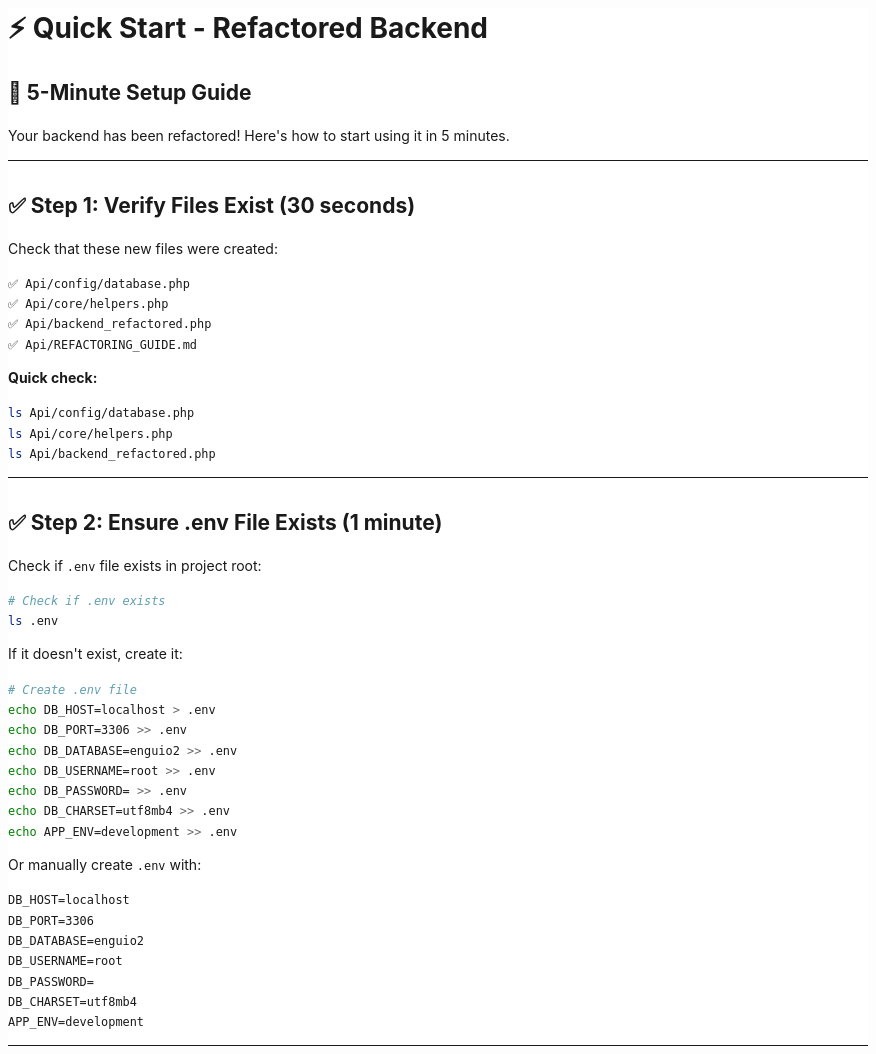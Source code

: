 # ⚡ Quick Start - Refactored Backend

## 🎯 5-Minute Setup Guide

Your backend has been refactored! Here's how to start using it in 5 minutes.

---

## ✅ Step 1: Verify Files Exist (30 seconds)

Check that these new files were created:

```
✅ Api/config/database.php
✅ Api/core/helpers.php
✅ Api/backend_refactored.php
✅ Api/REFACTORING_GUIDE.md
```

**Quick check:**
```bash
ls Api/config/database.php
ls Api/core/helpers.php
ls Api/backend_refactored.php
```

---

## ✅ Step 2: Ensure .env File Exists (1 minute)

Check if `.env` file exists in project root:

```bash
# Check if .env exists
ls .env
```

If it doesn't exist, create it:

```bash
# Create .env file
echo DB_HOST=localhost > .env
echo DB_PORT=3306 >> .env
echo DB_DATABASE=enguio2 >> .env
echo DB_USERNAME=root >> .env
echo DB_PASSWORD= >> .env
echo DB_CHARSET=utf8mb4 >> .env
echo APP_ENV=development >> .env
```

Or manually create `.env` with:
```env
DB_HOST=localhost
DB_PORT=3306
DB_DATABASE=enguio2
DB_USERNAME=root
DB_PASSWORD=
DB_CHARSET=utf8mb4
APP_ENV=development
```

---